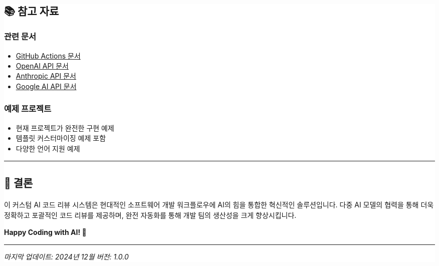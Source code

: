
## 📚 참고 자료

### 관련 문서
- [GitHub Actions 문서](https://docs.github.com/en/actions)
- [OpenAI API 문서](https://platform.openai.com/docs)
- [Anthropic API 문서](https://docs.anthropic.com)
- [Google AI API 문서](https://ai.google.dev)

### 예제 프로젝트
- 현재 프로젝트가 완전한 구현 예제
- 템플릿 커스터마이징 예제 포함
- 다양한 언어 지원 예제

---

## 🎉 결론

이 커스텀 AI 코드 리뷰 시스템은 현대적인 소프트웨어 개발 워크플로우에 AI의 힘을 통합한 혁신적인 솔루션입니다. 다중 AI 모델의 협력을 통해 더욱 정확하고 포괄적인 코드 리뷰를 제공하며, 완전 자동화를 통해 개발 팀의 생산성을 크게 향상시킵니다.

**Happy Coding with AI! 🚀**

---

*마지막 업데이트: 2024년 12월*
*버전: 1.0.0*
